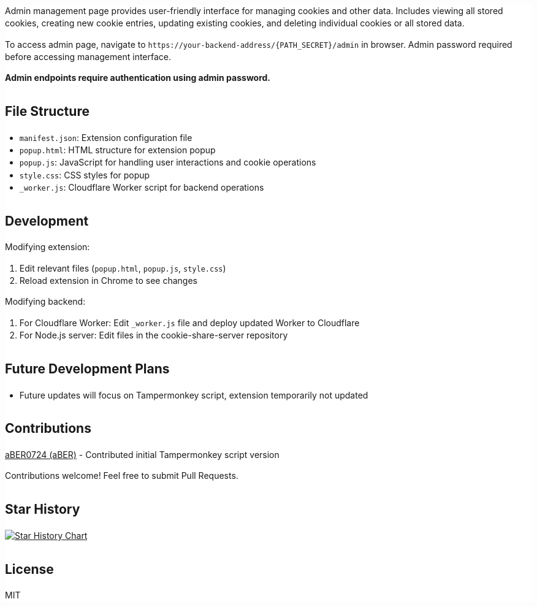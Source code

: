 Admin management page provides user-friendly interface for managing cookies and other data. Includes viewing all stored cookies, creating new cookie entries, updating existing cookies, and deleting individual cookies or all stored data.

To access admin page, navigate to `https://your-backend-address/{PATH_SECRET}/admin` in browser. Admin password required before accessing management interface.

**Admin endpoints require authentication using admin password.**

## File Structure

- `manifest.json`: Extension configuration file
- `popup.html`: HTML structure for extension popup
- `popup.js`: JavaScript for handling user interactions and cookie operations
- `style.css`: CSS styles for popup
- `_worker.js`: Cloudflare Worker script for backend operations

## Development

Modifying extension:

1. Edit relevant files (`popup.html`, `popup.js`, `style.css`)
2. Reload extension in Chrome to see changes

Modifying backend:

1. For Cloudflare Worker: Edit `_worker.js` file and deploy updated Worker to Cloudflare
2. For Node.js server: Edit files in the cookie-share-server repository

## Future Development Plans

- Future updates will focus on Tampermonkey script, extension temporarily not updated

## Contributions

[aBER0724 (aBER)](https://github.com/aBER0724) - Contributed initial Tampermonkey script version

Contributions welcome! Feel free to submit Pull Requests.

## Star History

[![Star History Chart](https://api.star-history.com/svg?repos=fangyuan99/cookie-share&type=Date)](https://star-history.com/#fangyuan99/cookie-share&Date)

## License

MIT
